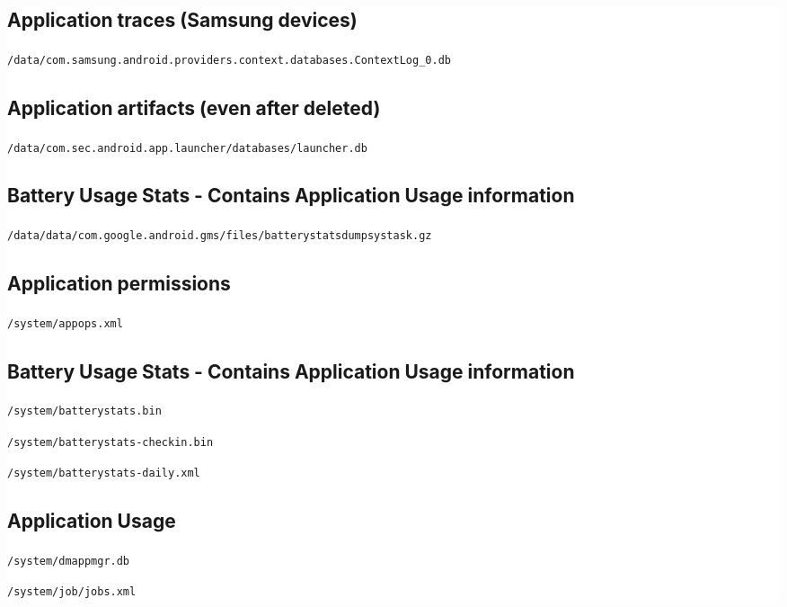 ## Application traces (Samsung devices)
````
/data/com.samsung.android.providers.context.databases.ContextLog_0.db
````
 


## Application artifacts (even after deleted)
````
/data/com.sec.android.app.launcher/databases/launcher.db
````
 


## Battery Usage Stats - Contains Application Usage information
````
/data/data/com.google.android.gms/files/batterystatsdumpsystask.gz
````
 


## Application permissions
````
/system/appops.xml
````
 

## Battery Usage Stats - Contains Application Usage information

````
/system/batterystats.bin
````
 



````
/system/batterystats-checkin.bin
````
 



````
/system/batterystats-daily.xml
````
 


## Application Usage

````
/system/dmappmgr.db
````
 


````
/system/job/jobs.xml
````
 